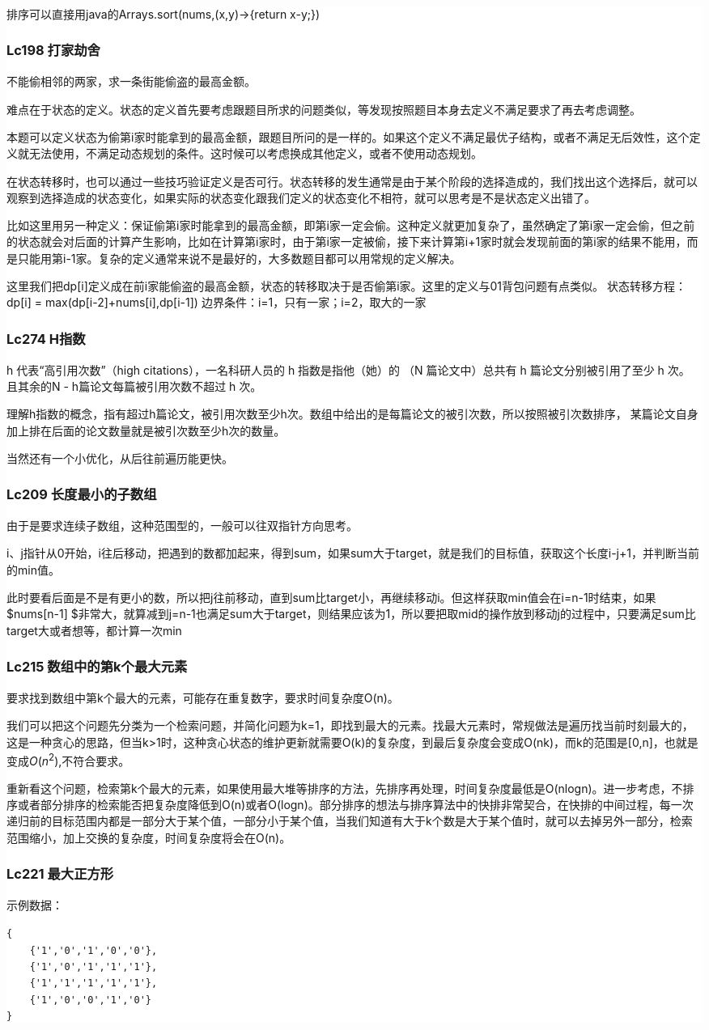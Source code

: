 排序可以直接用java的Arrays.sort(nums,(x,y)->{return x-y;})

### Lc198 打家劫舍

不能偷相邻的两家，求一条街能偷盗的最高金额。

难点在于状态的定义。状态的定义首先要考虑跟题目所求的问题类似，等发现按照题目本身去定义不满足要求了再去考虑调整。

本题可以定义状态为偷第i家时能拿到的最高金额，跟题目所问的是一样的。如果这个定义不满足最优子结构，或者不满足无后效性，这个定义就无法使用，不满足动态规划的条件。这时候可以考虑换成其他定义，或者不使用动态规划。

在状态转移时，也可以通过一些技巧验证定义是否可行。状态转移的发生通常是由于某个阶段的选择造成的，我们找出这个选择后，就可以观察到选择造成的状态变化，如果实际的状态变化跟我们定义的状态变化不相符，就可以思考是不是状态定义出错了。

比如这里用另一种定义：保证偷第i家时能拿到的最高金额，即第i家一定会偷。这种定义就更加复杂了，虽然确定了第i家一定会偷，但之前的状态就会对后面的计算产生影响，比如在计算第i家时，由于第i家一定被偷，接下来计算第i+1家时就会发现前面的第i家的结果不能用，而是只能用第i-1家。复杂的定义通常来说不是最好的，大多数题目都可以用常规的定义解决。

这里我们把dp[i]定义成在前i家能偷盗的最高金额，状态的转移取决于是否偷第i家。这里的定义与01背包问题有点类似。 状态转移方程：dp[i] = max(dp[i-2]+nums[i],dp[i-1])
边界条件：i=1，只有一家；i=2，取大的一家

### Lc274 H指数

h 代表“高引用次数”（high citations），一名科研人员的 h 指数是指他（她）的 （N 篇论文中）总共有 h 篇论文分别被引用了至少 h 次。 且其余的N - h篇论文每篇被引用次数不超过 h 次。

理解h指数的概念，指有超过h篇论文，被引用次数至少h次。数组中给出的是每篇论文的被引次数，所以按照被引次数排序， 某篇论文自身加上排在后面的论文数量就是被引次数至少h次的数量。

当然还有一个小优化，从后往前遍历能更快。

### Lc209 长度最小的子数组

由于是要求连续子数组，这种范围型的，一般可以往双指针方向思考。

i、j指针从0开始，i往后移动，把遇到的数都加起来，得到sum，如果sum大于target，就是我们的目标值，获取这个长度i-j+1，并判断当前的min值。

此时要看后面是不是有更小的数，所以把j往前移动，直到sum比target小，再继续移动i。但这样获取min值会在i=n-1时结束，如果$nums[n-1]
$非常大，就算减到j=n-1也满足sum大于target，则结果应该为1，所以要把取mid的操作放到移动j的过程中，只要满足sum比target大或者想等，都计算一次min

### Lc215 数组中的第k个最大元素

要求找到数组中第k个最大的元素，可能存在重复数字，要求时间复杂度O(n)。

我们可以把这个问题先分类为一个检索问题，并简化问题为k=1，即找到最大的元素。找最大元素时，常规做法是遍历找当前时刻最大的，这是一种贪心的思路，但当k>1时，这种贪心状态的维护更新就需要O(k)的复杂度，到最后复杂度会变成O(nk)，而k的范围是[0,n]，也就是变成$O(n^2)$,不符合要求。

重新看这个问题，检索第k个最大的元素，如果使用最大堆等排序的方法，先排序再处理，时间复杂度最低是O(nlogn)。进一步考虑，不排序或者部分排序的检索能否把复杂度降低到O(n)或者O(logn)。部分排序的想法与排序算法中的快排非常契合，在快排的中间过程，每一次递归前的目标范围内都是一部分大于某个值，一部分小于某个值，当我们知道有大于k个数是大于某个值时，就可以去掉另外一部分，检索范围缩小，加上交换的复杂度，时间复杂度将会在O(n)。



### Lc221 最大正方形

示例数据：

~~~ properties
{
    {'1','0','1','0','0'},
    {'1','0','1','1','1'},
    {'1','1','1','1','1'},
    {'1','0','0','1','0'}
}
~~~
